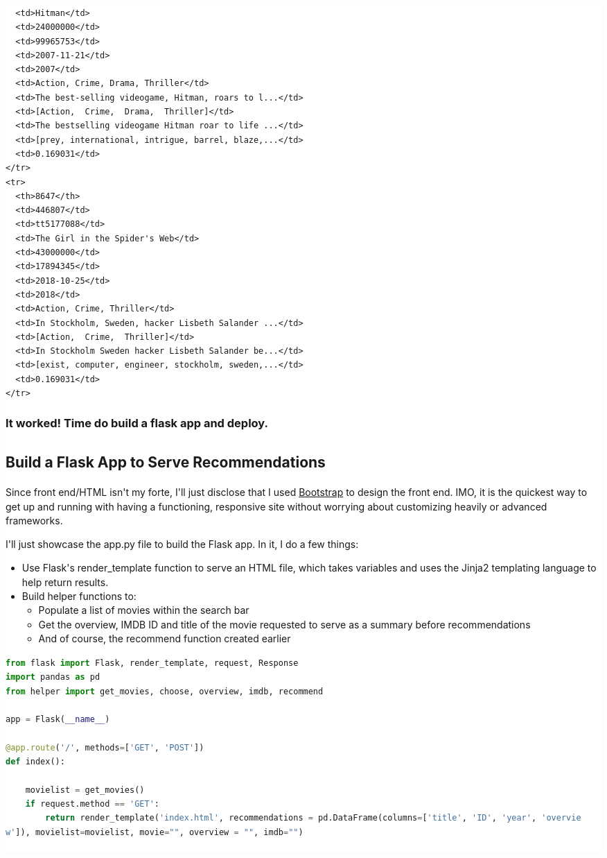       <td>Hitman</td>
      <td>24000000</td>
      <td>99965753</td>
      <td>2007-11-21</td>
      <td>2007</td>
      <td>Action, Crime, Drama, Thriller</td>
      <td>The best-selling videogame, Hitman, roars to l...</td>
      <td>[Action,  Crime,  Drama,  Thriller]</td>
      <td>The bestselling videogame Hitman roar to life ...</td>
      <td>[prey, international, intrigue, barrel, blaze,...</td>
      <td>0.169031</td>
    </tr>
    <tr>
      <th>8647</th>
      <td>446807</td>
      <td>tt5177088</td>
      <td>The Girl in the Spider's Web</td>
      <td>43000000</td>
      <td>17894345</td>
      <td>2018-10-25</td>
      <td>2018</td>
      <td>Action, Crime, Thriller</td>
      <td>In Stockholm, Sweden, hacker Lisbeth Salander ...</td>
      <td>[Action,  Crime,  Thriller]</td>
      <td>In Stockholm Sweden hacker Lisbeth Salander be...</td>
      <td>[exist, computer, engineer, stockholm, sweden,...</td>
      <td>0.169031</td>
    </tr>
  </tbody>
</table>
</div>

### **It worked! Time do build a flask app and deploy.**

## Build a Flask App to Serve Recommendations
Since front end/HTML isn't my forte, I'll just disclose that I used [Bootstrap](https://getbootstrap.com/docs/4.4/getting-started/download/) to design the front end. IMO, it is the quickest way to get up and running with having a functioning, responsive site without worrying about customizing heavily or advanced frameworks.

I'll just showcase the app.py file to build the Flask app. In it, I do a few things:  
- Use Flask's render_template function to serve an HTML file, which takes variables and uses the Jinja2 templating language to help return results.  
- Build helper functions to:  
    - Populate a list of movies within the search bar  
    - Get the overview, IMDB ID and title of the movie requested to serve as a summary before recommendations  
    - And of course, the recommend function created earlier  
  
```python
from flask import Flask, render_template, request, Response
import pandas as pd
from helper import get_movies, choose, overview, imdb, recommend

app = Flask(__name__)

@app.route('/', methods=['GET', 'POST'])
def index():

    movielist = get_movies()
    if request.method == 'GET':
        return render_template('index.html', recommendations = pd.DataFrame(columns=['title', 'ID', 'year', 'overview']), movielist=movielist, movie="", overview = "", imdb="")
    
```